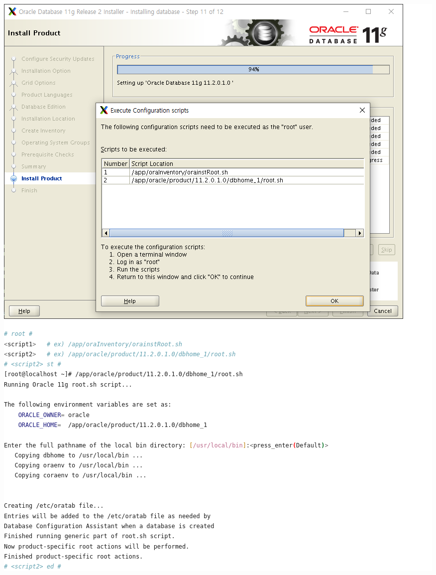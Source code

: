 ![설치 완료되기 전 root user로 해당 script들 실행](./Oracle%20Database%20Installation%20Guide.assets/image-20230111140912674.png)

```bash
# root #
<script1>	# ex) /app/oraInventory/orainstRoot.sh
<script2>	# ex) /app/oracle/product/11.2.0.1.0/dbhome_1/root.sh
# <script2> st #
[root@localhost ~]# /app/oracle/product/11.2.0.1.0/dbhome_1/root.sh
Running Oracle 11g root.sh script...

The following environment variables are set as:
    ORACLE_OWNER= oracle
    ORACLE_HOME=  /app/oracle/product/11.2.0.1.0/dbhome_1

Enter the full pathname of the local bin directory: [/usr/local/bin]:<press_enter(Default)>
   Copying dbhome to /usr/local/bin ...
   Copying oraenv to /usr/local/bin ...
   Copying coraenv to /usr/local/bin ...


Creating /etc/oratab file...
Entries will be added to the /etc/oratab file as needed by
Database Configuration Assistant when a database is created
Finished running generic part of root.sh script.
Now product-specific root actions will be performed.
Finished product-specific root actions.
# <script2> ed #
```
